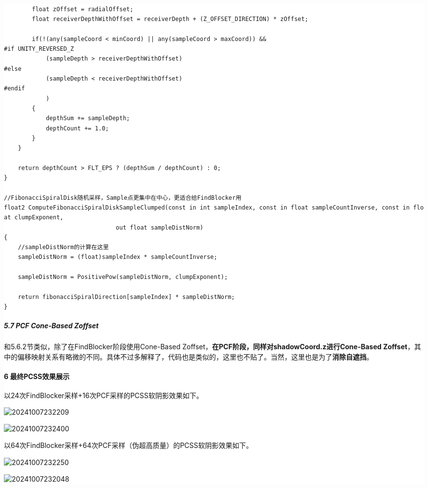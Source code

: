 ```hlsl
        float zOffset = radialOffset;
        float receiverDepthWithOffset = receiverDepth + (Z_OFFSET_DIRECTION) * zOffset;

        if(!(any(sampleCoord < minCoord) || any(sampleCoord > maxCoord)) &&
#if UNITY_REVERSED_Z
            (sampleDepth > receiverDepthWithOffset)
#else
            (sampleDepth < receiverDepthWithOffset)
#endif
            )
        {
            depthSum += sampleDepth;
            depthCount += 1.0;
        }
    }

    return depthCount > FLT_EPS ? (depthSum / depthCount) : 0;
}

//FibonacciSpiralDisk随机采样，Sample点更集中在中心，更适合给FindBlocker用
float2 ComputeFibonacciSpiralDiskSampleClumped(const in int sampleIndex, const in float sampleCountInverse, const in float clumpExponent,
                                out float sampleDistNorm)
{
    //sampleDistNorm的计算在这里
    sampleDistNorm = (float)sampleIndex * sampleCountInverse;

    sampleDistNorm = PositivePow(sampleDistNorm, clumpExponent);

    return fibonacciSpiralDirection[sampleIndex] * sampleDistNorm;
}
```

##### 5.7 PCF Cone-Based Zoffset

和5.6.2节类似，除了在FindBlocker阶段使用Cone-Based Zoffset，**在PCF阶段，同样对shadowCoord.z进行Cone-Based Zoffset**，其中的偏移映射关系有略微的不同。具体不过多解释了，代码也是类似的，这里也不贴了。当然，这里也是为了**消除自遮挡**。

#### 6 最终PCSS效果展示

以24次FindBlocker采样+16次PCF采样的PCSS软阴影效果如下。

![20241007232209](https://raw.githubusercontent.com/recaeee/PicGo/main/20241007232209.png)

![20241007232400](https://raw.githubusercontent.com/recaeee/PicGo/main/20241007232400.png)

以64次FindBlocker采样+64次PCF采样（伪超高质量）的PCSS软阴影效果如下。

![20241007232250](https://raw.githubusercontent.com/recaeee/PicGo/main/20241007232250.png)

![20241007232048](https://raw.githubusercontent.com/recaeee/PicGo/main/20241007232048.png)
